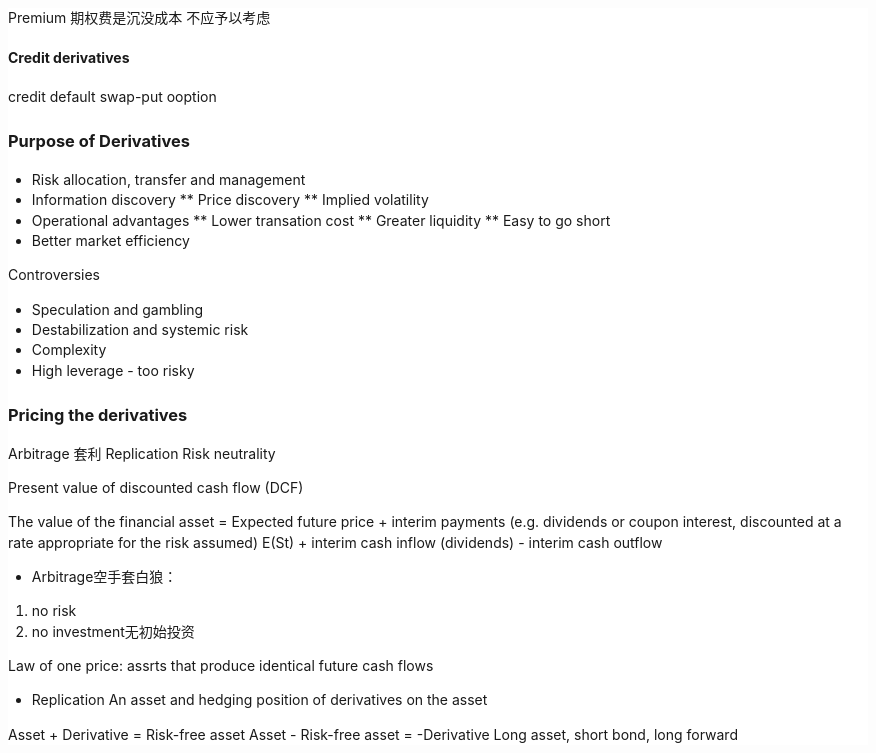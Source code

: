 Premium 期权费是沉没成本 不应予以考虑


#### Credit derivatives
credit default swap-put ooption


### Purpose of Derivatives
* Risk allocation, transfer and management
* Information discovery
** Price discovery
** Implied volatility
* Operational advantages
** Lower transation cost
** Greater liquidity
** Easy to go short
* Better market efficiency

Controversies
* Speculation and gambling
* Destabilization and systemic risk
* Complexity
* High leverage - too risky

### Pricing the derivatives
Arbitrage 套利
Replication
Risk neutrality

Present value of discounted cash flow (DCF)

The value of the financial asset = Expected future price + interim payments (e.g. dividends or coupon interest, discounted at a rate appropriate for the risk assumed)
E(St) + interim cash inflow (dividends) - interim cash outflow 

* Arbitrage空手套白狼：
1. no risk
2. no investment无初始投资

Law of one price: assrts that produce identical future cash flows

* Replication
An asset and hedging position of derivatives on the asset 

Asset + Derivative = Risk-free asset
Asset - Risk-free asset = -Derivative
Long asset, short bond, long forward 
